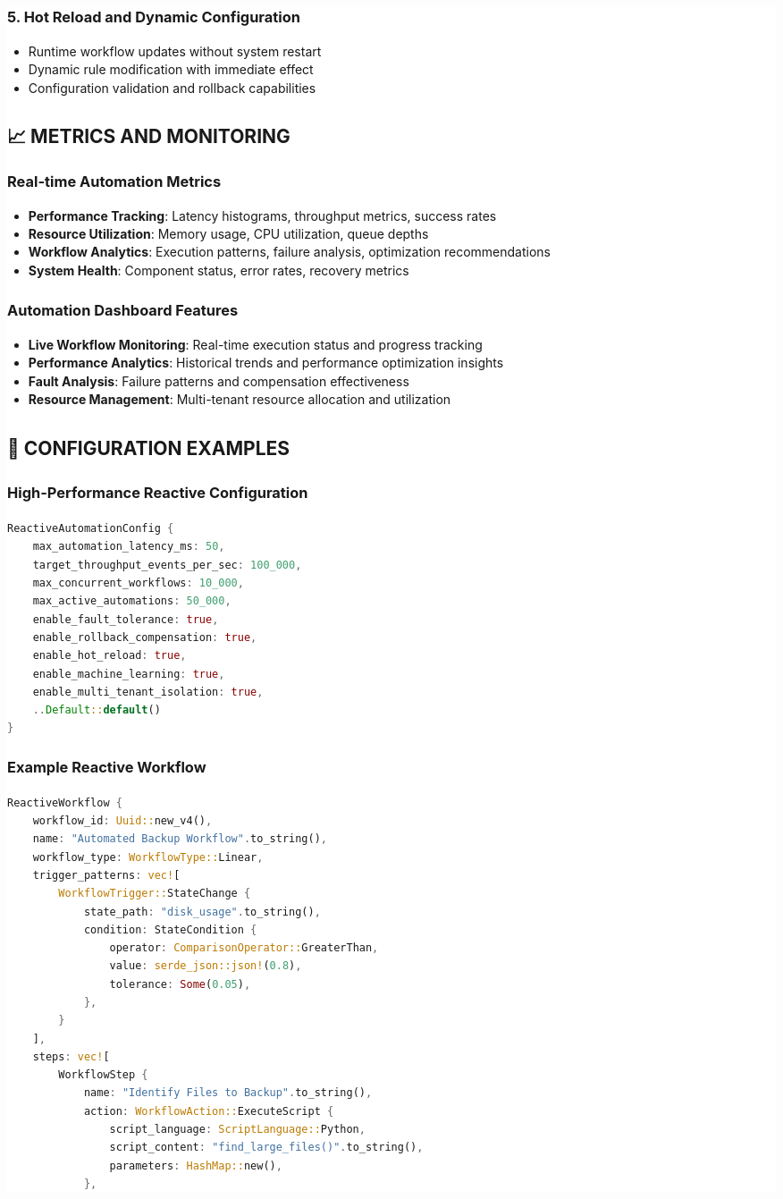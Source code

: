 ### 5. **Hot Reload and Dynamic Configuration**
- Runtime workflow updates without system restart
- Dynamic rule modification with immediate effect
- Configuration validation and rollback capabilities

## 📈 **METRICS AND MONITORING**

### Real-time Automation Metrics
- **Performance Tracking**: Latency histograms, throughput metrics, success rates
- **Resource Utilization**: Memory usage, CPU utilization, queue depths
- **Workflow Analytics**: Execution patterns, failure analysis, optimization recommendations
- **System Health**: Component status, error rates, recovery metrics

### Automation Dashboard Features
- **Live Workflow Monitoring**: Real-time execution status and progress tracking
- **Performance Analytics**: Historical trends and performance optimization insights
- **Fault Analysis**: Failure patterns and compensation effectiveness
- **Resource Management**: Multi-tenant resource allocation and utilization

## 🔧 **CONFIGURATION EXAMPLES**

### High-Performance Reactive Configuration
```rust
ReactiveAutomationConfig {
    max_automation_latency_ms: 50,
    target_throughput_events_per_sec: 100_000,
    max_concurrent_workflows: 10_000,
    max_active_automations: 50_000,
    enable_fault_tolerance: true,
    enable_rollback_compensation: true,
    enable_hot_reload: true,
    enable_machine_learning: true,
    enable_multi_tenant_isolation: true,
    ..Default::default()
}
```

### Example Reactive Workflow
```rust
ReactiveWorkflow {
    workflow_id: Uuid::new_v4(),
    name: "Automated Backup Workflow".to_string(),
    workflow_type: WorkflowType::Linear,
    trigger_patterns: vec![
        WorkflowTrigger::StateChange {
            state_path: "disk_usage".to_string(),
            condition: StateCondition {
                operator: ComparisonOperator::GreaterThan,
                value: serde_json::json!(0.8),
                tolerance: Some(0.05),
            },
        }
    ],
    steps: vec![
        WorkflowStep {
            name: "Identify Files to Backup".to_string(),
            action: WorkflowAction::ExecuteScript {
                script_language: ScriptLanguage::Python,
                script_content: "find_large_files()".to_string(),
                parameters: HashMap::new(),
            },
```